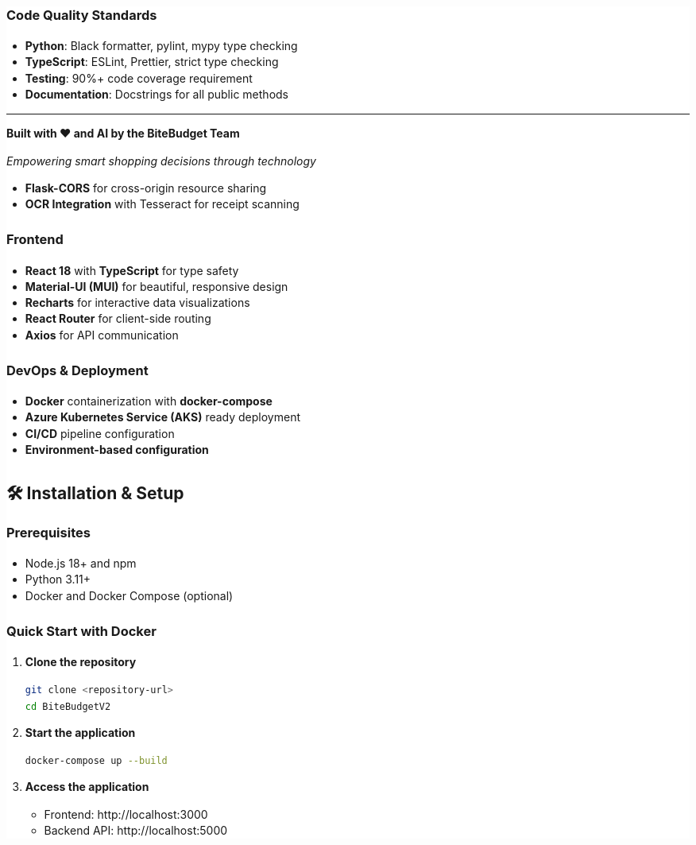 ### Code Quality Standards

- **Python**: Black formatter, pylint, mypy type checking
- **TypeScript**: ESLint, Prettier, strict type checking
- **Testing**: 90%+ code coverage requirement
- **Documentation**: Docstrings for all public methods

---

**Built with ❤️ and AI by the BiteBudget Team**

_Empowering smart shopping decisions through technology_

- **Flask-CORS** for cross-origin resource sharing
- **OCR Integration** with Tesseract for receipt scanning

### Frontend

- **React 18** with **TypeScript** for type safety
- **Material-UI (MUI)** for beautiful, responsive design
- **Recharts** for interactive data visualizations
- **React Router** for client-side routing
- **Axios** for API communication

### DevOps & Deployment

- **Docker** containerization with **docker-compose**
- **Azure Kubernetes Service (AKS)** ready deployment
- **CI/CD** pipeline configuration
- **Environment-based configuration**

## 🛠️ Installation & Setup

### Prerequisites

- Node.js 18+ and npm
- Python 3.11+
- Docker and Docker Compose (optional)

### Quick Start with Docker

1. **Clone the repository**

   ```bash
   git clone <repository-url>
   cd BiteBudgetV2
   ```

2. **Start the application**

   ```bash
   docker-compose up --build
   ```

3. **Access the application**
   - Frontend: http://localhost:3000
   - Backend API: http://localhost:5000
